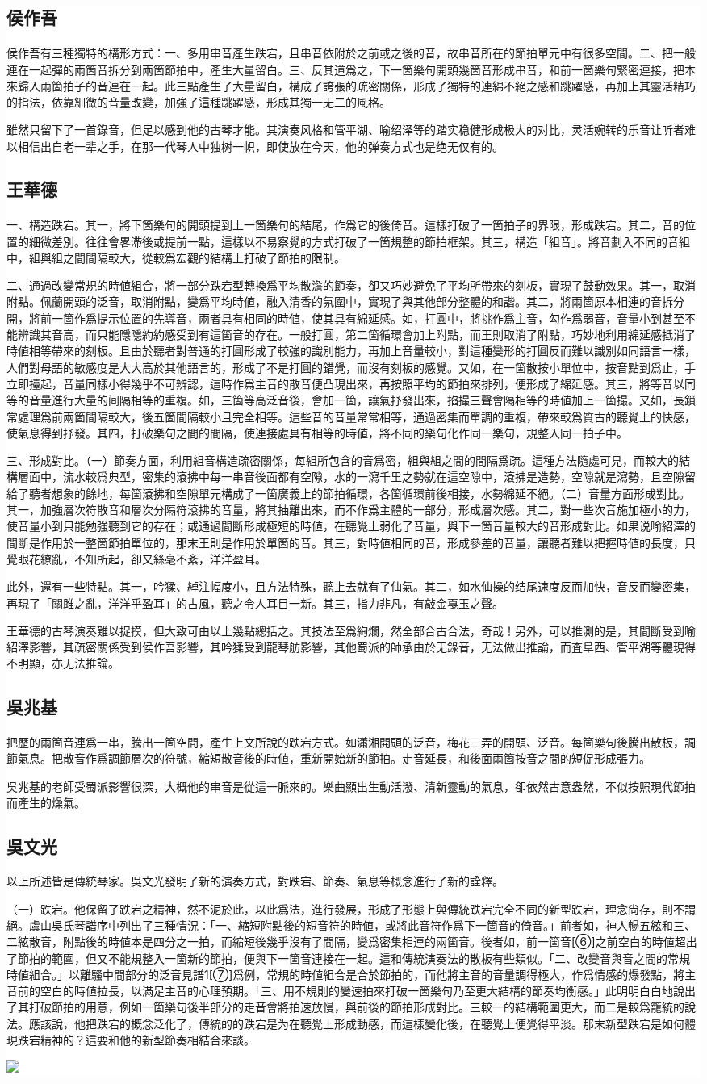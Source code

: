 ## 侯作吾

侯作吾有三種獨特的構形方式：一、多用串音產生跌宕，且串音依附於之前或之後的音，故串音所在的節拍單元中有很多空間。二、把一般連在一起彈的兩箇音拆分到兩箇節拍中，產生大量留白。三、反其道爲之，下一箇樂句開頭幾箇音形成串音，和前一箇樂句緊密連接，把本來歸入兩箇拍子的音連在一起。此三點產生了大量留白，構成了誇張的疏密關係，形成了獨特的連綿不絕之感和跳躍感，再加上其靈活精巧的指法，依靠細微的音量改變，加強了這種跳躍感，形成其獨一无二的風格。

雖然只留下了一首錄音，但足以感到他的古琴才能。其演奏风格和管平湖、喻绍泽等的踏实稳健形成极大的对比，灵活婉转的乐音让听者难以相信出自老一辈之手，在那一代琴人中独树一帜，即使放在今天，他的弹奏方式也是绝无仅有的。

## 王華德

一、構造跌宕。其一，將下箇樂句的開頭提到上一箇樂句的結尾，作爲它的後倚音。這樣打破了一箇拍子的界限，形成跌宕。其二，音的位置的細微差別。往往會畧滯後或提前一點，這樣以不易察覺的方式打破了一箇規整的節拍框架。其三，構造「組音」。將音劃入不同的音組中，組與組之間間隔較大，從較爲宏觀的結構上打破了節拍的限制。

二、通過改變常規的時値組合，將一部分跌宕型轉換爲平均散澹的節奏，卻又巧妙避免了平均所帶來的刻板，實現了鼓動效果。其一，取消附點。佩蘭開頭的泛音，取消附點，變爲平均時値，融入清香的氛圍中，實現了與其他部分整體的和諧。其二，將兩箇原本相連的音拆分開，將前一箇作爲提示位置的先導音，兩者具有相同的時値，使其具有綿延感。如，打圓中，將挑作爲主音，勾作爲弱音，音量小到甚至不能辨識其音高，而只能隱隱約約感受到有這箇音的存在。一般打圓，第二箇循環會加上附點，而王則取消了附點，巧妙地利用綿延感抵消了時値相等帶來的刻板。且由於聽者對普通的打圓形成了較強的識別能力，再加上音量較小，對這種變形的打圓反而難以識別<n>如同語言一樣，人們對母語的敏感度是大大高於其他語言的</n>，形成了不是打圓的錯覺，而沒有刻板的感覺。又如，在一箇散按小單位中，按音點到爲止，手立即擡起，音量同樣小得幾乎不可辨認，這時作爲主音的散音便凸現出來，再按照平均的節拍來排列，便形成了綿延感。其三，將等音以同等的音量進行大量的间隔相等的重複。如，三箇等高泛音後，會加一箇，讓氣抒發出來，掐撮三聲會隔相等的時値加上一箇撮。又如，長鎖常處理爲前兩箇間隔較大，後五箇間隔較小且完全相等。這些音的音量常常相等，通過密集而單調的重複，帶來較爲質古的聽覺上的快感，使氣息得到抒發。其四，打破樂句之間的間隔，使連接處具有相等的時値，將不同的樂句化作同一樂句，規整入同一拍子中。

三、形成對比。（一）節奏方面，利用組音構造疏密關係，每組所包含的音爲密，組與組之間的間隔爲疏。這種方法隨處可見，而較大的結構層面中，流水較爲典型，密集的滾拂中每一串音後面都有空隙，水的一瀉千里之勢就在這空隙中，滾拂是造勢，空隙就是瀉勢，且空隙留給了聽者想象的餘地，每箇滾拂和空隙單元構成了一箇廣義上的節拍循環，各箇循環前後相接，水勢綿延不絕。（二）音量方面形成對比。其一，加強層次符<n>散音</n>和層次分隔符<n>滾拂</n>的音量，將其抽離出來，而不作爲主體的一部分，形成層次感。其二，對一些次音施加極小的力，使音量小到只能勉強聽到它的存在；或通過間斷形成極短的時値，在聽覺上弱化了音量，與下一箇音量較大的音形成對比。如果说喻紹澤的間斷是作用於一整箇節拍單位的，那末王則是作用於單箇的音。其三，對時値相同的音，形成參差的音量，讓聽者難以把握時値的長度，只覺眼花繚亂，不知所起，卻又絲毫不紊，洋洋盈耳。

此外，還有一些特點。其一，吟猱、綽注幅度小，且方法特殊，聽上去就有了仙氣。其二，如水仙操的结尾速度反而加快，音反而變密集，再現了「關雎之亂，洋洋乎盈耳」的古風，聽之令人耳目一新。其三，指力非凡，有敲金戛玉之聲。

王華德的古琴演奏難以捉摸，但大致可由以上幾點總括之。其技法至爲絢爛，然全部合古合法，奇哉！另外，可以推測的是，其間斷受到喻紹澤影響，其疏密關係受到侯作吾影響，其吟猱受到龍琴舫影響，其他蜀派的師承由於无錄音，无法做出推論，而査阜西、管平湖等體現得不明顯，亦无法推論。

## 吳兆基

把歷的兩箇音連爲一串，騰出一箇空間，產生上文所說的跌宕方式。如瀟湘開頭的泛音，梅花三弄的開頭、泛音。每箇樂句後騰出散板，調節氣息。把散音作爲調節層次的符號，縮短散音後的時値，重新開始新的節拍。走音延長，和後面兩箇按音之間的短促形成張力。

吳兆基的老師受蜀派影響很深，大概他的串音是從這一脈來的。樂曲顯出生動活潑、清新靈動的氣息，卻依然古意盎然，不似按照現代節拍而產生的燥氣。

## 吳文光

以上所述皆是傳統琴家。吳文光發明了新的演奏方式，對跌宕、節奏、氣息等概念進行了新的詮釋。

（一）跌宕。他保留了跌宕之精神，然不泥於此，以此爲法，進行發展，形成了形態上與傳統跌宕完全不同的新型跌宕，理念尙存，則不謂絕。<v>虞山吳氏琴譜序</v>中列出了三種情況：「一、縮短附點後的短音符的時値，或將此音符作爲下一箇音的倚音。」前者如，神人暢五絃和三、二絃散音，附點後的時値本是四分之一拍，而縮短後幾乎沒有了間隔，變爲密集相連的兩箇音。後者如，前一箇音[⑥]之前空白的時値超出了節拍的範圍，但又不能規整入一箇新的節拍，便與下一箇音連接在一起。這和傳統演奏法的散板有些類似。「二、改變音與音之間的常規時値組合。」以離騷中間部分的泛音<n>見譜1[⑦]</n>爲例，常規的時値組合是合於節拍的，而他將主音的音量調得極大，作爲情感的爆發點，將主音前的空白的時値拉長，以滿足主音的心理預期。「三、用不規則的變速拍來打破一箇樂句乃至更大結構的節奏均衡感。」此明明白白地說出了其打破節拍的用意，例如一箇樂句後半部分的走音會將拍速放慢，與前後的節拍形成對比。三較一的結構範圍更大，而二是較爲籠統的說法。應該說，他把跌宕的概念泛化了，傳統的的跌宕是为在聽覺上形成動感，而這樣變化後，在聽覺上便覺得平淡。那末新型跌宕是如何體現跌宕精神的？這要和他的新型節奏相結合來談。

![](https://www.superbed.cn/pic/5bf0f28dc4ff9e24a0d68696)
